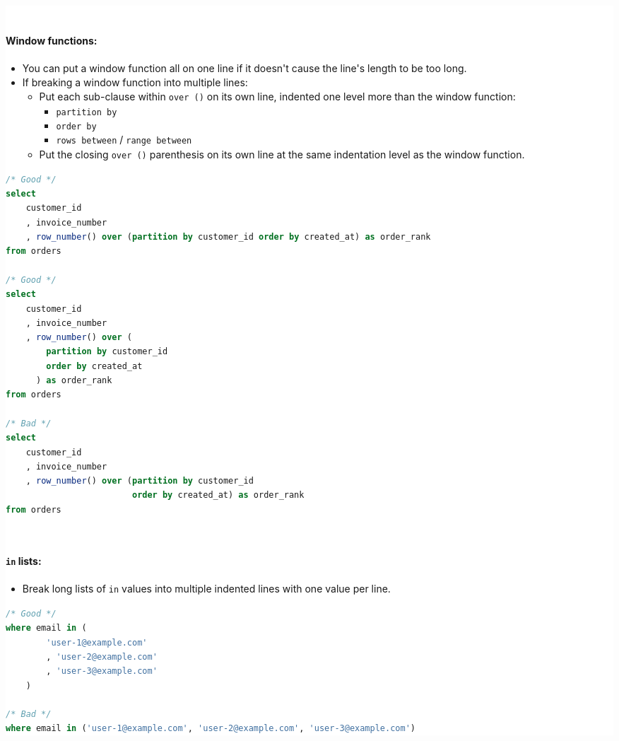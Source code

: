 <br>

#### Window functions:
  - You can put a window function all on one line if it doesn't cause the line's length to be too long.
  - If breaking a window function into multiple lines:
    - Put each sub-clause within `over ()` on its own line, indented one level more than the window function:
      - `partition by`
      - `order by`
      - `rows between` / `range between`
    - Put the closing `over ()` parenthesis on its own line at the same indentation level as the window function.

```sql
/* Good */
select
    customer_id
    , invoice_number
    , row_number() over (partition by customer_id order by created_at) as order_rank
from orders

/* Good */
select
    customer_id
    , invoice_number
    , row_number() over (
        partition by customer_id
        order by created_at
      ) as order_rank
from orders

/* Bad */
select
    customer_id
    , invoice_number
    , row_number() over (partition by customer_id
                         order by created_at) as order_rank
from orders
```

<br>

#### `in` lists:
  - Break long lists of `in` values into multiple indented lines with one value per line.

```sql
/* Good */
where email in (
        'user-1@example.com'
        , 'user-2@example.com'
        , 'user-3@example.com'
    )

/* Bad */
where email in ('user-1@example.com', 'user-2@example.com', 'user-3@example.com')
```
